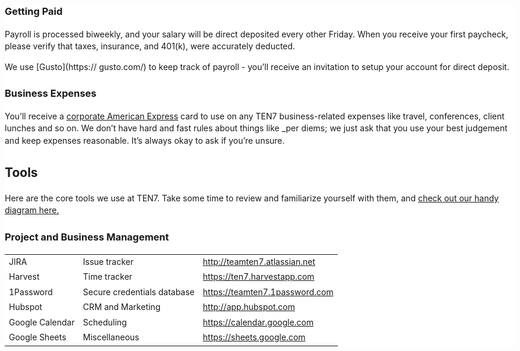 ### Getting Paid

Payroll is processed biweekly, and your salary will be direct deposited every other Friday. When you receive your first paycheck, please verify that taxes, insurance, and 401(k), were accurately deducted. 

We use [Gusto](https:// gusto.com/) to keep track of payroll - you’ll receive an invitation to setup your account for direct deposit.

### Business Expenses

You’ll receive a [corporate American Express](https://brex.com/) card to use on any TEN7 business-related expenses like travel, conferences, client lunches and so on. We don’t have hard and fast rules about things like _per diems; we just ask that you use your best judgement and keep expenses reasonable. It’s always okay to ask if you’re unsure.

## Tools

Here are the core tools we use at TEN7. Take some time to review and familiarize yourself with them, and [check out our handy diagram here.](https://ten7.com/blog/post/ten7s-tech-stack)

### Project and Business Management

<table>
    <tbody>
        <tr>
            <td>JIRA</td>
            <td>Issue tracker</td>
            <td><a href="http://teamten7.atlassian.net">http://teamten7.atlassian.net</a></td>
        </tr>
        <tr>
            <td>Harvest</td>
            <td>Time tracker</td>
           <td><a href="https://ten7.harvestapp.com">https://ten7.harvestapp.com</a></td>
        </tr>
        <tr>
            <td>1Password</td>
            <td>Secure credentials database</td>
            <td><a href="https://teamten7.1password.com">https://teamten7.1password.com</a></td>
        </tr>
        <tr>
            <td>Hubspot</td>
            <td>CRM and Marketing</td>
            <td><a href="http://app.hubspot.com">http://app.hubspot.com</a></td>
        </tr>
        <tr>
            <td>Google Calendar</td>
            <td>Scheduling</td>
            <td><a href="https://calendar.google.com">https://calendar.google.com</a></td>
        </tr>
        <tr>
            <td>Google Sheets</td>
            <td>Miscellaneous</td>
            <td><a href="https://sheets.google.com/">https://sheets.google.com</a></td>
        </tr>
    </tbody>
</table>
